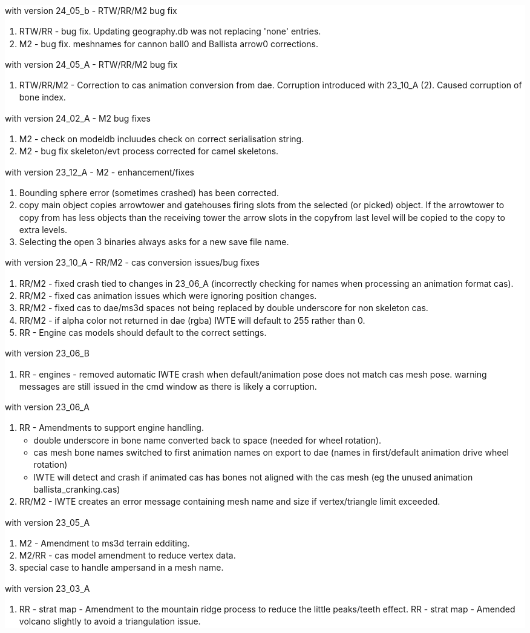 
with version 24_05_b - RTW/RR/M2 bug fix
1) RTW/RR - bug fix. Updating geography.db was not replacing 'none' entries.
2) M2 - bug fix. meshnames for cannon ball0 and Ballista arrow0 corrections.

with version 24_05_A - RTW/RR/M2 bug fix
1) RTW/RR/M2 - Correction to cas animation conversion from dae. Corruption introduced with 23_10_A (2). Caused corruption of bone index.

with version 24_02_A - M2 bug fixes
1) M2 - check on modeldb incluudes check on correct serialisation string.
2) M2 - bug fix skeleton/evt process corrected for camel skeletons.

with version 23_12_A - M2 - enhancement/fixes
1) Bounding sphere error (sometimes crashed) has been corrected.
2) copy main object copies arrowtower and gatehouses firing slots from the selected (or picked) object. 
 If the arrowtower to copy from has less objects than the receiving tower the arrow slots in the copyfrom last level will be copied to the copy to extra levels.
3) Selecting the open 3 binaries always asks for a new save file name.

with version 23_10_A - RR/M2 - cas conversion issues/bug fixes
1) RR/M2 - fixed crash tied to changes in 23_06_A (incorrectly checking for names when processing an animation format cas).
2) RR/M2 - fixed cas animation issues which were ignoring position changes.
3) RR/M2 - fixed cas to dae/ms3d spaces not being replaced by double underscore for non skeleton cas.
4) RR/M2 - if alpha color not returned in dae (rgba) IWTE will default to 255 rather than 0.
5) RR    - Engine cas models should default to the correct settings.


with version 23_06_B
1) RR - engines - removed automatic IWTE crash when default/animation pose does not match cas mesh pose.
                  warning messages are still issued in the cmd window as there is likely a corruption.

with version 23_06_A
1) RR - Amendments to support engine handling.
      - double underscore in bone name converted back to space (needed for wheel rotation).
      - cas mesh bone names switched to first animation names on export to dae (names in first/default animation drive wheel rotation)
      - IWTE will detect and crash if animated cas has bones not aligned with the cas mesh (eg the unused animation ballista_cranking.cas) 
2) RR/M2 - IWTE creates an error message containing mesh name and size if vertex/triangle limit exceeded.


with version 23_05_A
1) M2 - Amendment to ms3d terrain edditing. 
2) M2/RR - cas model amendment to reduce vertex data.
3) special case to handle ampersand in a mesh name.

with version 23_03_A
1) RR - strat map - Amendment to the mountain ridge process to reduce the little peaks/teeth effect. 
   RR - strat map - Amended volcano slightly to avoid a triangulation issue.
